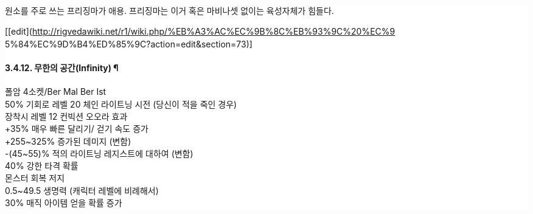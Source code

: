원소를 주로 쓰는 프리징마가 애용. 프리징마는 이거 혹은 마비나셋 없이는 육성자체가 힘들다.

  

[[edit](http://rigvedawiki.net/r1/wiki.php/%EB%A3%AC%EC%9B%8C%EB%93%9C%20%EC%9
5%84%EC%9D%B4%ED%85%9C?action=edit&section=73)]

#### 3.4.12. **무한의 공간(Infinity)** ¶

폴암 4소켓/Ber Mal Ber Ist  
50% 기회로 레벨 20 체인 라이트닝 시전 (당신이 적을 죽인 경우)  
장착시 레벨 12 컨빅션 오오라 효과  
+35% 매우 빠른 달리기/ 걷기 속도 증가  
+255~325% 증가된 데미지 (변함)  
-(45~55)% 적의 라이트닝 레지스트에 대하여 (변함)  
40% 강한 타격 확률  
몬스터 회복 저지  
0.5~49.5 생명력 (캐릭터 레벨에 비례해서)  
30% 매직 아이템 얻을 확률 증가  
